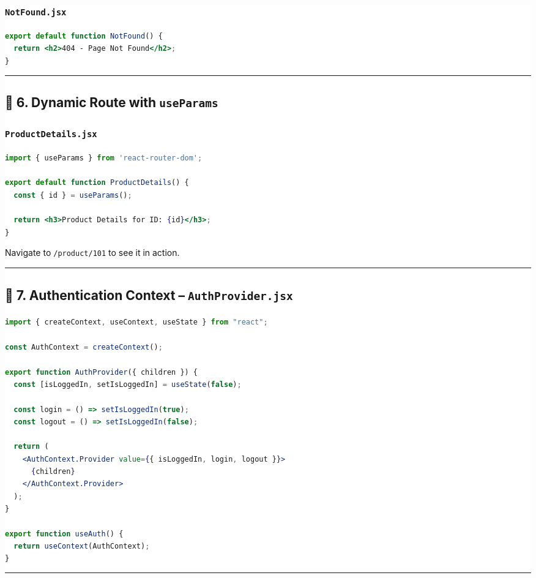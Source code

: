 ### `NotFound.jsx`

```jsx
export default function NotFound() {
  return <h2>404 - Page Not Found</h2>;
}
```

---

## 🛒 6. Dynamic Route with `useParams`

### `ProductDetails.jsx`

```jsx
import { useParams } from 'react-router-dom';

export default function ProductDetails() {
  const { id } = useParams();

  return <h3>Product Details for ID: {id}</h3>;
}
```

Navigate to `/product/101` to see it in action.

---

## 🔐 7. Authentication Context – `AuthProvider.jsx`

```jsx
import { createContext, useContext, useState } from "react";

const AuthContext = createContext();

export function AuthProvider({ children }) {
  const [isLoggedIn, setIsLoggedIn] = useState(false);

  const login = () => setIsLoggedIn(true);
  const logout = () => setIsLoggedIn(false);

  return (
    <AuthContext.Provider value={{ isLoggedIn, login, logout }}>
      {children}
    </AuthContext.Provider>
  );
}

export function useAuth() {
  return useContext(AuthContext);
}
```

---
